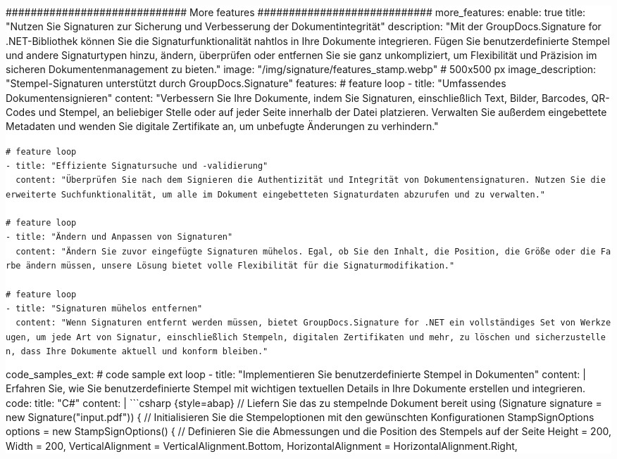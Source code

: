 ############################# More features ############################
more_features:
  enable: true
  title: "Nutzen Sie Signaturen zur Sicherung und Verbesserung der Dokumentintegrität"
  description: "Mit der GroupDocs.Signature for .NET-Bibliothek können Sie die Signaturfunktionalität nahtlos in Ihre Dokumente integrieren. Fügen Sie benutzerdefinierte Stempel und andere Signaturtypen hinzu, ändern, überprüfen oder entfernen Sie sie ganz unkompliziert, um Flexibilität und Präzision im sicheren Dokumentenmanagement zu bieten."
  image: "/img/signature/features_stamp.webp" # 500x500 px
  image_description: "Stempel-Signaturen unterstützt durch GroupDocs.Signature"
  features:
    # feature loop
    - title: "Umfassendes Dokumentensignieren"
      content: "Verbessern Sie Ihre Dokumente, indem Sie Signaturen, einschließlich Text, Bilder, Barcodes, QR-Codes und Stempel, an beliebiger Stelle oder auf jeder Seite innerhalb der Datei platzieren. Verwalten Sie außerdem eingebettete Metadaten und wenden Sie digitale Zertifikate an, um unbefugte Änderungen zu verhindern."

    # feature loop
    - title: "Effiziente Signatursuche und -validierung"
      content: "Überprüfen Sie nach dem Signieren die Authentizität und Integrität von Dokumentensignaturen. Nutzen Sie die erweiterte Suchfunktionalität, um alle im Dokument eingebetteten Signaturdaten abzurufen und zu verwalten."

    # feature loop
    - title: "Ändern und Anpassen von Signaturen"
      content: "Ändern Sie zuvor eingefügte Signaturen mühelos. Egal, ob Sie den Inhalt, die Position, die Größe oder die Farbe ändern müssen, unsere Lösung bietet volle Flexibilität für die Signaturmodifikation."

    # feature loop
    - title: "Signaturen mühelos entfernen"
      content: "Wenn Signaturen entfernt werden müssen, bietet GroupDocs.Signature for .NET ein vollständiges Set von Werkzeugen, um jede Art von Signatur, einschließlich Stempeln, digitalen Zertifikaten und mehr, zu löschen und sicherzustellen, dass Ihre Dokumente aktuell und konform bleiben."
      
  code_samples_ext:
    # code sample ext loop
    - title: "Implementieren Sie benutzerdefinierte Stempel in Dokumenten"
      content: |
        Erfahren Sie, wie Sie benutzerdefinierte Stempel mit wichtigen textuellen Details in Ihre Dokumente erstellen und integrieren.
      code:
        title: "C#"
        content: |
          ```csharp {style=abap}
          // Liefern Sie das zu stempelnde Dokument bereit
          using (Signature signature = new Signature("input.pdf"))
          {
              // Initialisieren Sie die Stempeloptionen mit den gewünschten Konfigurationen
              StampSignOptions options = new StampSignOptions()
              {
                    // Definieren Sie die Abmessungen und die Position des Stempels auf der Seite
                    Height = 200,
                    Width = 200,
                    VerticalAlignment = VerticalAlignment.Bottom,
                    HorizontalAlignment = HorizontalAlignment.Right,